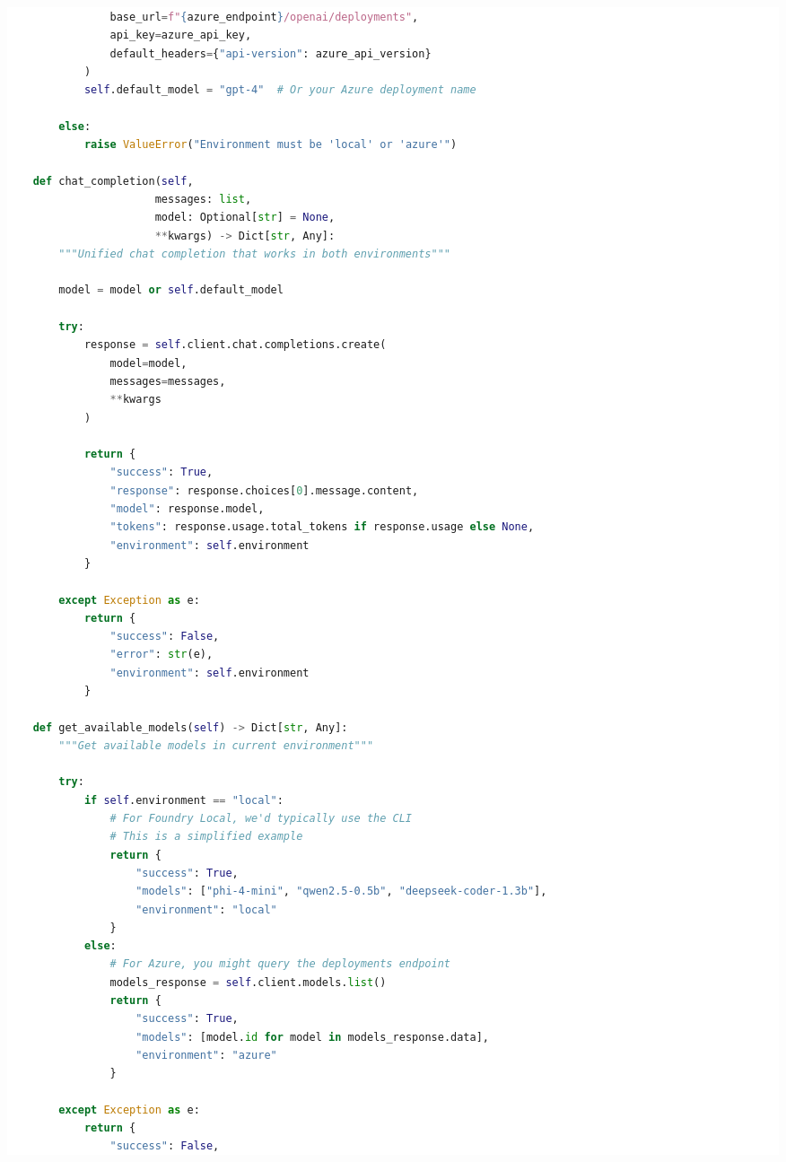 ```python
                base_url=f"{azure_endpoint}/openai/deployments",
                api_key=azure_api_key,
                default_headers={"api-version": azure_api_version}
            )
            self.default_model = "gpt-4"  # Or your Azure deployment name
            
        else:
            raise ValueError("Environment must be 'local' or 'azure'")
    
    def chat_completion(self, 
                       messages: list,
                       model: Optional[str] = None,
                       **kwargs) -> Dict[str, Any]:
        """Unified chat completion that works in both environments"""
        
        model = model or self.default_model
        
        try:
            response = self.client.chat.completions.create(
                model=model,
                messages=messages,
                **kwargs
            )
            
            return {
                "success": True,
                "response": response.choices[0].message.content,
                "model": response.model,
                "tokens": response.usage.total_tokens if response.usage else None,
                "environment": self.environment
            }
            
        except Exception as e:
            return {
                "success": False,
                "error": str(e),
                "environment": self.environment
            }
    
    def get_available_models(self) -> Dict[str, Any]:
        """Get available models in current environment"""
        
        try:
            if self.environment == "local":
                # For Foundry Local, we'd typically use the CLI
                # This is a simplified example
                return {
                    "success": True,
                    "models": ["phi-4-mini", "qwen2.5-0.5b", "deepseek-coder-1.3b"],
                    "environment": "local"
                }
            else:
                # For Azure, you might query the deployments endpoint
                models_response = self.client.models.list()
                return {
                    "success": True,
                    "models": [model.id for model in models_response.data],
                    "environment": "azure"
                }
                
        except Exception as e:
            return {
                "success": False,
```